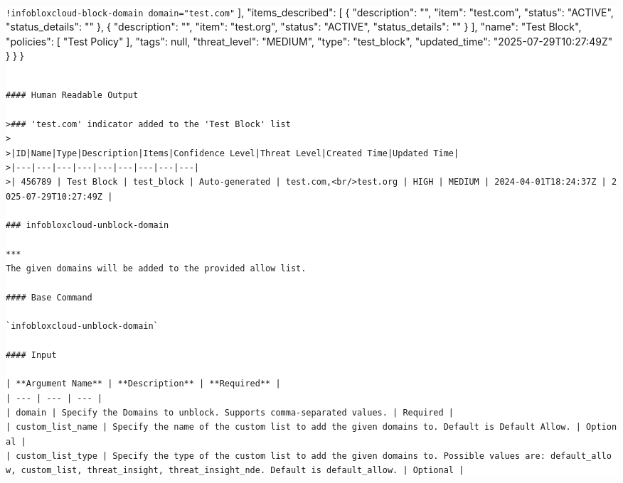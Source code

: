 ```!infobloxcloud-block-domain domain="test.com"```
            ],
            "items_described": [
                {
                    "description": "",
                    "item": "test.com",
                    "status": "ACTIVE",
                    "status_details": ""
                },
                {
                    "description": "",
                    "item": "test.org",
                    "status": "ACTIVE",
                    "status_details": ""
                }
            ],
            "name": "Test Block",
            "policies": [
                "Test Policy"
            ],
            "tags": null,
            "threat_level": "MEDIUM",
            "type": "test_block",
            "updated_time": "2025-07-29T10:27:49Z"
        }
    }
}
```

#### Human Readable Output

>### 'test.com' indicator added to the 'Test Block' list
>
>|ID|Name|Type|Description|Items|Confidence Level|Threat Level|Created Time|Updated Time|
>|---|---|---|---|---|---|---|---|---|
>| 456789 | Test Block | test_block | Auto-generated | test.com,<br/>test.org | HIGH | MEDIUM | 2024-04-01T18:24:37Z | 2025-07-29T10:27:49Z |

### infobloxcloud-unblock-domain

***
The given domains will be added to the provided allow list.

#### Base Command

`infobloxcloud-unblock-domain`

#### Input

| **Argument Name** | **Description** | **Required** |
| --- | --- | --- |
| domain | Specify the Domains to unblock. Supports comma-separated values. | Required |
| custom_list_name | Specify the name of the custom list to add the given domains to. Default is Default Allow. | Optional |
| custom_list_type | Specify the type of the custom list to add the given domains to. Possible values are: default_allow, custom_list, threat_insight, threat_insight_nde. Default is default_allow. | Optional |
